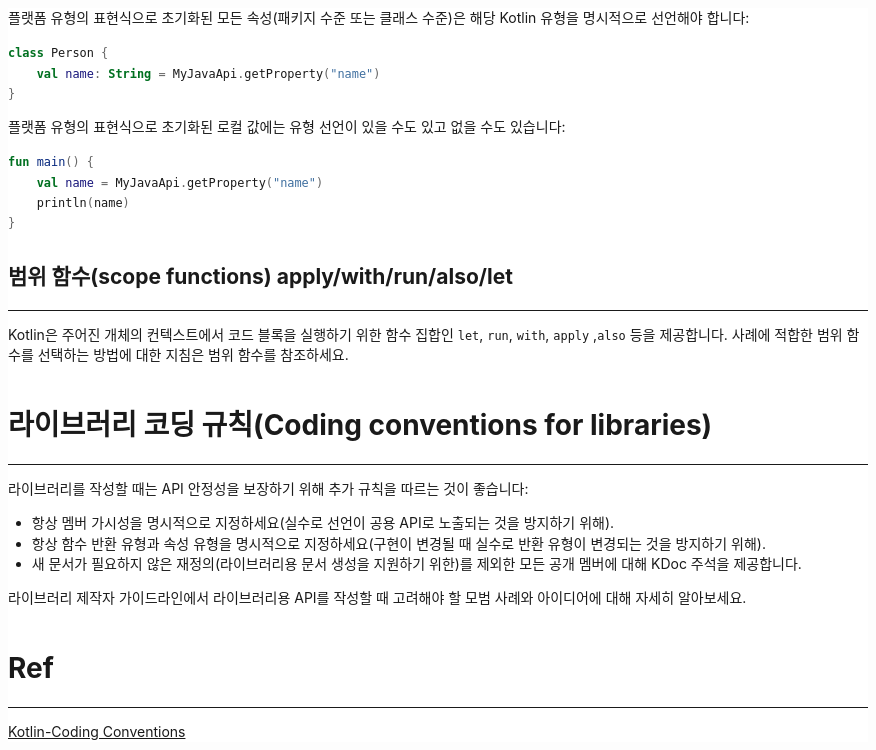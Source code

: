 플랫폼 유형의 표현식으로 초기화된 모든 속성(패키지 수준 또는 클래스 수준)은 해당 Kotlin 유형을 명시적으로 선언해야 합니다:

```kotlin
class Person {
    val name: String = MyJavaApi.getProperty("name")
}
```

플랫폼 유형의 표현식으로 초기화된 로컬 값에는 유형 선언이 있을 수도 있고 없을 수도 있습니다:

```kotlin
fun main() {
    val name = MyJavaApi.getProperty("name")
    println(name)
}
```

## 범위 함수(scope functions) apply/with/run/also/let

---

Kotlin은 주어진 개체의 컨텍스트에서 코드 블록을 실행하기 위한 함수 집합인 `let`, `run`, `with`, `apply` ,`also` 등을 제공합니다. 사례에 적합한 범위 함수를 선택하는 방법에 대한 지침은 범위 함수를 참조하세요.

# 라이브러리 코딩 규칙(Coding conventions for libraries)

---

라이브러리를 작성할 때는 API 안정성을 보장하기 위해 추가 규칙을 따르는 것이 좋습니다:

- 항상 멤버 가시성을 명시적으로 지정하세요(실수로 선언이 공용 API로 노출되는 것을 방지하기 위해).
- 항상 함수 반환 유형과 속성 유형을 명시적으로 지정하세요(구현이 변경될 때 실수로 반환 유형이 변경되는 것을 방지하기 위해).
- 새 문서가 필요하지 않은 재정의(라이브러리용 문서 생성을 지원하기 위한)를 제외한 모든 공개 멤버에 대해 KDoc 주석을 제공합니다.

라이브러리 제작자 가이드라인에서 라이브러리용 API를 작성할 때 고려해야 할 모범 사례와 아이디어에 대해 자세히 알아보세요.

# Ref
---
[Kotlin-Coding Conventions](https://kotlinlang.org/docs/coding-conventions.html#overload-layout)